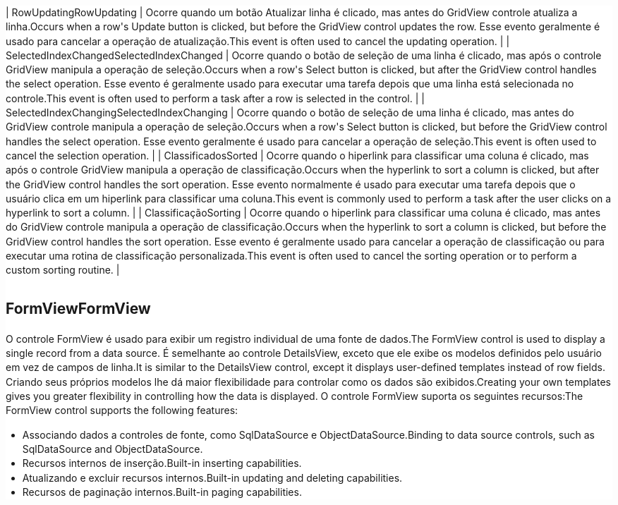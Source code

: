 | <span data-ttu-id="52ad9-362">RowUpdating</span><span class="sxs-lookup"><span data-stu-id="52ad9-362">RowUpdating</span></span> | <span data-ttu-id="52ad9-363">Ocorre quando um botão Atualizar linha é clicado, mas antes do GridView controle atualiza a linha.</span><span class="sxs-lookup"><span data-stu-id="52ad9-363">Occurs when a row's Update button is clicked, but before the GridView control updates the row.</span></span> <span data-ttu-id="52ad9-364">Esse evento geralmente é usado para cancelar a operação de atualização.</span><span class="sxs-lookup"><span data-stu-id="52ad9-364">This event is often used to cancel the updating operation.</span></span> |
| <span data-ttu-id="52ad9-365">SelectedIndexChanged</span><span class="sxs-lookup"><span data-stu-id="52ad9-365">SelectedIndexChanged</span></span> | <span data-ttu-id="52ad9-366">Ocorre quando o botão de seleção de uma linha é clicado, mas após o controle GridView manipula a operação de seleção.</span><span class="sxs-lookup"><span data-stu-id="52ad9-366">Occurs when a row's Select button is clicked, but after the GridView control handles the select operation.</span></span> <span data-ttu-id="52ad9-367">Esse evento é geralmente usado para executar uma tarefa depois que uma linha está selecionada no controle.</span><span class="sxs-lookup"><span data-stu-id="52ad9-367">This event is often used to perform a task after a row is selected in the control.</span></span> |
| <span data-ttu-id="52ad9-368">SelectedIndexChanging</span><span class="sxs-lookup"><span data-stu-id="52ad9-368">SelectedIndexChanging</span></span> | <span data-ttu-id="52ad9-369">Ocorre quando o botão de seleção de uma linha é clicado, mas antes do GridView controle manipula a operação de seleção.</span><span class="sxs-lookup"><span data-stu-id="52ad9-369">Occurs when a row's Select button is clicked, but before the GridView control handles the select operation.</span></span> <span data-ttu-id="52ad9-370">Esse evento geralmente é usado para cancelar a operação de seleção.</span><span class="sxs-lookup"><span data-stu-id="52ad9-370">This event is often used to cancel the selection operation.</span></span> |
| <span data-ttu-id="52ad9-371">Classificados</span><span class="sxs-lookup"><span data-stu-id="52ad9-371">Sorted</span></span> | <span data-ttu-id="52ad9-372">Ocorre quando o hiperlink para classificar uma coluna é clicado, mas após o controle GridView manipula a operação de classificação.</span><span class="sxs-lookup"><span data-stu-id="52ad9-372">Occurs when the hyperlink to sort a column is clicked, but after the GridView control handles the sort operation.</span></span> <span data-ttu-id="52ad9-373">Esse evento normalmente é usado para executar uma tarefa depois que o usuário clica em um hiperlink para classificar uma coluna.</span><span class="sxs-lookup"><span data-stu-id="52ad9-373">This event is commonly used to perform a task after the user clicks on a hyperlink to sort a column.</span></span> |
| <span data-ttu-id="52ad9-374">Classificação</span><span class="sxs-lookup"><span data-stu-id="52ad9-374">Sorting</span></span> | <span data-ttu-id="52ad9-375">Ocorre quando o hiperlink para classificar uma coluna é clicado, mas antes do GridView controle manipula a operação de classificação.</span><span class="sxs-lookup"><span data-stu-id="52ad9-375">Occurs when the hyperlink to sort a column is clicked, but before the GridView control handles the sort operation.</span></span> <span data-ttu-id="52ad9-376">Esse evento é geralmente usado para cancelar a operação de classificação ou para executar uma rotina de classificação personalizada.</span><span class="sxs-lookup"><span data-stu-id="52ad9-376">This event is often used to cancel the sorting operation or to perform a custom sorting routine.</span></span> |

## <a name="formview"></a><span data-ttu-id="52ad9-377">FormView</span><span class="sxs-lookup"><span data-stu-id="52ad9-377">FormView</span></span>

<span data-ttu-id="52ad9-378">O controle FormView é usado para exibir um registro individual de uma fonte de dados.</span><span class="sxs-lookup"><span data-stu-id="52ad9-378">The FormView control is used to display a single record from a data source.</span></span> <span data-ttu-id="52ad9-379">É semelhante ao controle DetailsView, exceto que ele exibe os modelos definidos pelo usuário em vez de campos de linha.</span><span class="sxs-lookup"><span data-stu-id="52ad9-379">It is similar to the DetailsView control, except it displays user-defined templates instead of row fields.</span></span> <span data-ttu-id="52ad9-380">Criando seus próprios modelos lhe dá maior flexibilidade para controlar como os dados são exibidos.</span><span class="sxs-lookup"><span data-stu-id="52ad9-380">Creating your own templates gives you greater flexibility in controlling how the data is displayed.</span></span> <span data-ttu-id="52ad9-381">O controle FormView suporta os seguintes recursos:</span><span class="sxs-lookup"><span data-stu-id="52ad9-381">The FormView control supports the following features:</span></span>

- <span data-ttu-id="52ad9-382">Associando dados a controles de fonte, como SqlDataSource e ObjectDataSource.</span><span class="sxs-lookup"><span data-stu-id="52ad9-382">Binding to data source controls, such as SqlDataSource and ObjectDataSource.</span></span>
- <span data-ttu-id="52ad9-383">Recursos internos de inserção.</span><span class="sxs-lookup"><span data-stu-id="52ad9-383">Built-in inserting capabilities.</span></span>
- <span data-ttu-id="52ad9-384">Atualizando e excluir recursos internos.</span><span class="sxs-lookup"><span data-stu-id="52ad9-384">Built-in updating and deleting capabilities.</span></span>
- <span data-ttu-id="52ad9-385">Recursos de paginação internos.</span><span class="sxs-lookup"><span data-stu-id="52ad9-385">Built-in paging capabilities.</span></span>